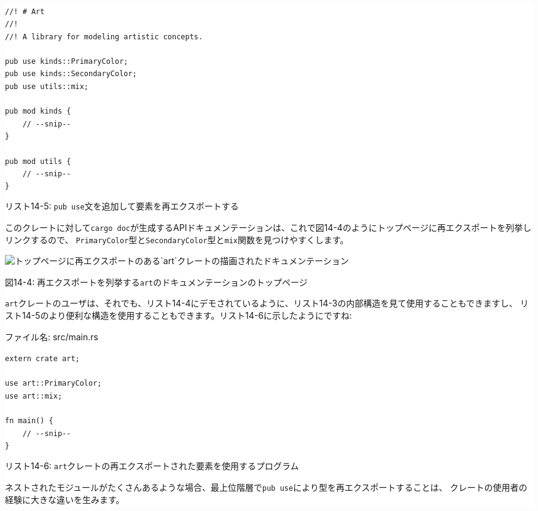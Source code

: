 ```rust,ignore
//! # Art
//!
//! A library for modeling artistic concepts.

pub use kinds::PrimaryColor;
pub use kinds::SecondaryColor;
pub use utils::mix;

pub mod kinds {
    // --snip--
}

pub mod utils {
    // --snip--
}
```



<span class="caption">リスト14-5: `pub use`文を追加して要素を再エクスポートする</span>



このクレートに対して`cargo doc`が生成するAPIドキュメンテーションは、これで図14-4のようにトップページに再エクスポートを列挙しリンクするので、
`PrimaryColor`型と`SecondaryColor`型と`mix`関数を見つけやすくします。



<img alt="トップページに再エクスポートのある`art`クレートの描画されたドキュメンテーション" src="img/trpl14-04.png" class="center" />



<span class="caption">図14-4: 再エクスポートを列挙する`art`のドキュメンテーションのトップページ</span>



`art`クレートのユーザは、それでも、リスト14-4にデモされているように、リスト14-3の内部構造を見て使用することもできますし、
リスト14-5のより便利な構造を使用することもできます。リスト14-6に示したようにですね:



<span class="filename">ファイル名: src/main.rs</span>

```rust,ignore
extern crate art;

use art::PrimaryColor;
use art::mix;

fn main() {
    // --snip--
}
```



<span class="caption">リスト14-6: `art`クレートの再エクスポートされた要素を使用するプログラム</span>



ネストされたモジュールがたくさんあるような場合、最上位階層で`pub use`により型を再エクスポートすることは、
クレートの使用者の経験に大きな違いを生みます。
